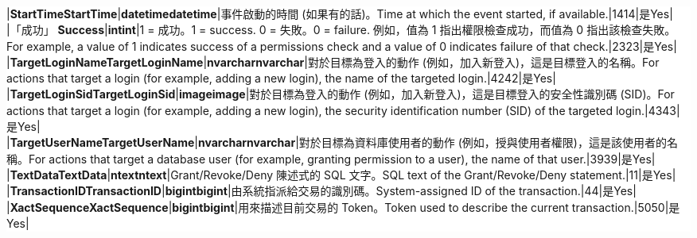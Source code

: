 |<span data-ttu-id="c1b37-246">**StartTime**</span><span class="sxs-lookup"><span data-stu-id="c1b37-246">**StartTime**</span></span>|<span data-ttu-id="c1b37-247">**datetime**</span><span class="sxs-lookup"><span data-stu-id="c1b37-247">**datetime**</span></span>|<span data-ttu-id="c1b37-248">事件啟動的時間 (如果有的話)。</span><span class="sxs-lookup"><span data-stu-id="c1b37-248">Time at which the event started, if available.</span></span>|<span data-ttu-id="c1b37-249">14</span><span class="sxs-lookup"><span data-stu-id="c1b37-249">14</span></span>|<span data-ttu-id="c1b37-250">是</span><span class="sxs-lookup"><span data-stu-id="c1b37-250">Yes</span></span>|  
|<span data-ttu-id="c1b37-251">「成功」 </span><span class="sxs-lookup"><span data-stu-id="c1b37-251">**Success**</span></span>|<span data-ttu-id="c1b37-252">**int**</span><span class="sxs-lookup"><span data-stu-id="c1b37-252">**int**</span></span>|<span data-ttu-id="c1b37-253">1 = 成功。</span><span class="sxs-lookup"><span data-stu-id="c1b37-253">1 = success.</span></span> <span data-ttu-id="c1b37-254">0 = 失敗。</span><span class="sxs-lookup"><span data-stu-id="c1b37-254">0 = failure.</span></span> <span data-ttu-id="c1b37-255">例如，值為 1 指出權限檢查成功，而值為 0 指出該檢查失敗。</span><span class="sxs-lookup"><span data-stu-id="c1b37-255">For example, a value of 1 indicates success of a permissions check and a value of 0 indicates failure of that check.</span></span>|<span data-ttu-id="c1b37-256">23</span><span class="sxs-lookup"><span data-stu-id="c1b37-256">23</span></span>|<span data-ttu-id="c1b37-257">是</span><span class="sxs-lookup"><span data-stu-id="c1b37-257">Yes</span></span>|  
|<span data-ttu-id="c1b37-258">**TargetLoginName**</span><span class="sxs-lookup"><span data-stu-id="c1b37-258">**TargetLoginName**</span></span>|<span data-ttu-id="c1b37-259">**nvarchar**</span><span class="sxs-lookup"><span data-stu-id="c1b37-259">**nvarchar**</span></span>|<span data-ttu-id="c1b37-260">對於目標為登入的動作 (例如，加入新登入)，這是目標登入的名稱。</span><span class="sxs-lookup"><span data-stu-id="c1b37-260">For actions that target a login (for example, adding a new login), the name of the targeted login.</span></span>|<span data-ttu-id="c1b37-261">42</span><span class="sxs-lookup"><span data-stu-id="c1b37-261">42</span></span>|<span data-ttu-id="c1b37-262">是</span><span class="sxs-lookup"><span data-stu-id="c1b37-262">Yes</span></span>|  
|<span data-ttu-id="c1b37-263">**TargetLoginSid**</span><span class="sxs-lookup"><span data-stu-id="c1b37-263">**TargetLoginSid**</span></span>|<span data-ttu-id="c1b37-264">**image**</span><span class="sxs-lookup"><span data-stu-id="c1b37-264">**image**</span></span>|<span data-ttu-id="c1b37-265">對於目標為登入的動作 (例如，加入新登入)，這是目標登入的安全性識別碼 (SID)。</span><span class="sxs-lookup"><span data-stu-id="c1b37-265">For actions that target a login (for example, adding a new login), the security identification number (SID) of the targeted login.</span></span>|<span data-ttu-id="c1b37-266">43</span><span class="sxs-lookup"><span data-stu-id="c1b37-266">43</span></span>|<span data-ttu-id="c1b37-267">是</span><span class="sxs-lookup"><span data-stu-id="c1b37-267">Yes</span></span>|  
|<span data-ttu-id="c1b37-268">**TargetUserName**</span><span class="sxs-lookup"><span data-stu-id="c1b37-268">**TargetUserName**</span></span>|<span data-ttu-id="c1b37-269">**nvarchar**</span><span class="sxs-lookup"><span data-stu-id="c1b37-269">**nvarchar**</span></span>|<span data-ttu-id="c1b37-270">對於目標為資料庫使用者的動作 (例如，授與使用者權限)，這是該使用者的名稱。</span><span class="sxs-lookup"><span data-stu-id="c1b37-270">For actions that target a database user (for example, granting permission to a user), the name of that user.</span></span>|<span data-ttu-id="c1b37-271">39</span><span class="sxs-lookup"><span data-stu-id="c1b37-271">39</span></span>|<span data-ttu-id="c1b37-272">是</span><span class="sxs-lookup"><span data-stu-id="c1b37-272">Yes</span></span>|  
|<span data-ttu-id="c1b37-273">**TextData**</span><span class="sxs-lookup"><span data-stu-id="c1b37-273">**TextData**</span></span>|<span data-ttu-id="c1b37-274">**ntext**</span><span class="sxs-lookup"><span data-stu-id="c1b37-274">**ntext**</span></span>|<span data-ttu-id="c1b37-275">Grant/Revoke/Deny 陳述式的 SQL 文字。</span><span class="sxs-lookup"><span data-stu-id="c1b37-275">SQL text of the Grant/Revoke/Deny statement.</span></span>|<span data-ttu-id="c1b37-276">1</span><span class="sxs-lookup"><span data-stu-id="c1b37-276">1</span></span>|<span data-ttu-id="c1b37-277">是</span><span class="sxs-lookup"><span data-stu-id="c1b37-277">Yes</span></span>|  
|<span data-ttu-id="c1b37-278">**TransactionID**</span><span class="sxs-lookup"><span data-stu-id="c1b37-278">**TransactionID**</span></span>|<span data-ttu-id="c1b37-279">**bigint**</span><span class="sxs-lookup"><span data-stu-id="c1b37-279">**bigint**</span></span>|<span data-ttu-id="c1b37-280">由系統指派給交易的識別碼。</span><span class="sxs-lookup"><span data-stu-id="c1b37-280">System-assigned ID of the transaction.</span></span>|<span data-ttu-id="c1b37-281">4</span><span class="sxs-lookup"><span data-stu-id="c1b37-281">4</span></span>|<span data-ttu-id="c1b37-282">是</span><span class="sxs-lookup"><span data-stu-id="c1b37-282">Yes</span></span>|  
|<span data-ttu-id="c1b37-283">**XactSequence**</span><span class="sxs-lookup"><span data-stu-id="c1b37-283">**XactSequence**</span></span>|<span data-ttu-id="c1b37-284">**bigint**</span><span class="sxs-lookup"><span data-stu-id="c1b37-284">**bigint**</span></span>|<span data-ttu-id="c1b37-285">用來描述目前交易的 Token。</span><span class="sxs-lookup"><span data-stu-id="c1b37-285">Token used to describe the current transaction.</span></span>|<span data-ttu-id="c1b37-286">50</span><span class="sxs-lookup"><span data-stu-id="c1b37-286">50</span></span>|<span data-ttu-id="c1b37-287">是</span><span class="sxs-lookup"><span data-stu-id="c1b37-287">Yes</span></span>|  
  